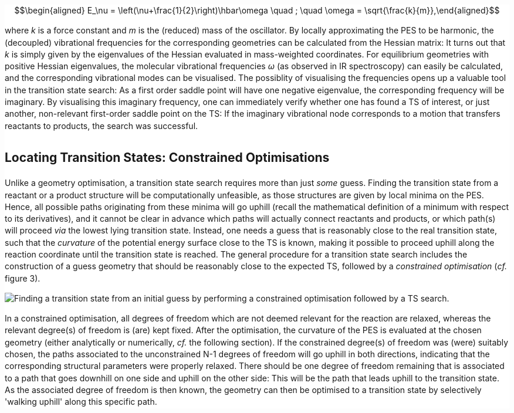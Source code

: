 $$\begin{aligned}
E_\nu = \left(\nu+\frac{1}{2}\right)\hbar\omega \quad ; \quad \omega = \sqrt{\frac{k}{m}},\end{aligned}$$


where $k$ is a force constant and $m$ is the (reduced) mass of the
oscillator. By locally approximating the PES to be harmonic, the
(decoupled) vibrational frequencies for the corresponding geometries can
be calculated from the Hessian matrix: It turns out that $k$ is simply
given by the eigenvalues of the Hessian evaluated in mass-weighted
coordinates. For equilibrium geometries with positive Hessian
eigenvalues, the molecular vibrational frequencies $\omega$ (as observed
in IR spectroscopy) can easily be calculated, and the corresponding
vibrational modes can be visualised. The possiblity of visualising the
frequencies opens up a valuable tool in the transition state search: As
a first order saddle point will have one negative eigenvalue, the
corresponding frequency will be imaginary. By visualising this imaginary
frequency, one can immediately verify whether one has found a TS of
interest, or just another, non-relevant first-order saddle point on the
TS: If the imaginary vibrational node corresponds to a motion that
transfers reactants to products, the search was successful.

## Locating Transition States: Constrained Optimisations


Unlike a geometry optimisation, a transition state search requires more
than just *some* guess. Finding the transition state from a reactant or
a product structure will be computationally unfeasible, as those
structures are given by local minima on the PES. Hence, all possible
paths originating from these minima will go uphill (recall the
mathematical definition of a minimum with respect to its derivatives),
and it cannot be clear in advance which paths will actually connect
reactants and products, or which path(s) will proceed *via* the lowest
lying transition state. Instead, one needs a guess that is reasonably
close to the real transition state, such that the *curvature* of the
potential energy surface close to the TS is known, making it possible to
proceed uphill along the reaction coordinate until the transition state
is reached. The general procedure for a transition state search includes
the construction of a guess geometry that should be reasonably close to
the expected TS, followed by a *constrained optimisation* (*cf.* figure
3).

![Finding a transition state from an initial guess by performing a
constrained optimisation followed by a TS
search.](../images/miniumenergypath.png)

In a constrained optimisation, all degrees of freedom which are not
deemed relevant for the reaction are relaxed, whereas the relevant
degree(s) of freedom is (are) kept fixed. After the optimisation, the
curvature of the PES is evaluated at the chosen geometry (either
analytically or numerically, *cf.* the following section). If the
constrained degree(s) of freedom was (were) suitably chosen, the paths
associated to the unconstrained N-1 degrees of freedom will go uphill in
both directions, indicating that the corresponding structural parameters
were properly relaxed. There should be one degree of freedom remaining
that is associated to a path that goes downhill on one side and uphill
on the other side: This will be the path that leads uphill to the
transition state. As the associated degree of freedom is then known, the
geometry can then be optimised to a transition state by selectively
'walking uphill' along this specific path.
